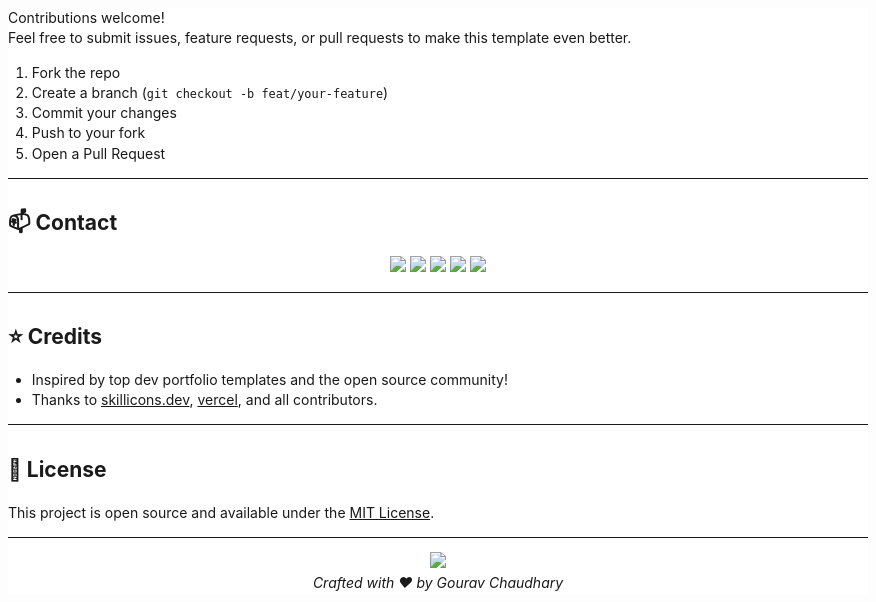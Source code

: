 Contributions welcome!  
Feel free to submit issues, feature requests, or pull requests to make this template even better.

1. Fork the repo
2. Create a branch (`git checkout -b feat/your-feature`)
3. Commit your changes
4. Push to your fork
5. Open a Pull Request

---

## 📫 Contact

<p align="center">
  <a href="mailto:gouravsittam@gmail.com"><img src="https://img.shields.io/badge/Gmail-D14836?style=for-the-badge&logo=gmail&logoColor=white" /></a>
  <a href="https://linkedin.com/in/gouravsittam"><img src="https://img.shields.io/badge/LinkedIn-0077B5?style=for-the-badge&logo=linkedin" /></a>
  <a href="https://twitter.com/gouravsittam"><img src="https://img.shields.io/badge/Twitter-1DA1F2?style=for-the-badge&logo=twitter" /></a>
  <a href="https://instagram.com/gouravsittam"><img src="https://img.shields.io/badge/Instagram-E4405F?style=for-the-badge&logo=instagram" /></a>
  <a href="https://gouravsittam.vercel.app/"><img src="https://img.shields.io/badge/Portfolio-Visit-black?style=for-the-badge&logo=vercel" /></a>
</p>

---

## ⭐ Credits

- Inspired by top dev portfolio templates and the open source community!
- Thanks to [skillicons.dev](https://skillicons.dev), [vercel](https://vercel.com), and all contributors.

---

## 📝 License

This project is open source and available under the [MIT License](LICENSE).

---

<div align="center">
  <img src="https://capsule-render.vercel.app/api?type=waving&color=gradient&height=100&section=footer" />
  <br>
  <i>Crafted with ❤️ by Gourav Chaudhary</i>
</div>
